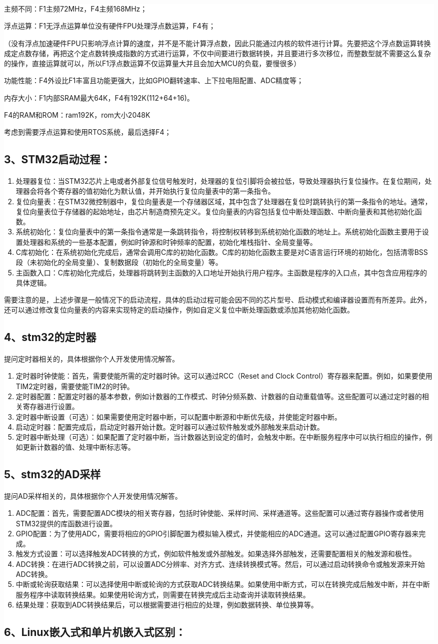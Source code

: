 主频不同：F1主频72MHz，F4主频168MHz；

浮点运算：F1无浮点运算单位没有硬件FPU处理浮点数运算，F4有；

（没有浮点加速硬件FPU只影响浮点计算的速度，并不是不能计算浮点数，因此只能通过内核的软件进行计算。先要把这个浮点数运算转换成定点数存储，再把这个定点数转换成指数的方式进行运算，不仅中间要进行数据转换，并且要进行多次移位，而整数型就不需要这么复杂的操作，直接运算就可以，所以F1浮点数运算不仅运算量大并且会加大MCU的负载，要慢很多）

功能性能：F4外设比F1丰富且功能更强大，比如GPIO翻转速率、上下拉电阻配置、ADC精度等；

内存大小：F1内部SRAM最大64K，F4有192K(112+64+16)。

F4的RAM和ROM：ram192K，rom大小2048K

考虑到需要浮点运算和使用RTOS系统，最后选择F4；



## 3、STM32启动过程：

1. 处理器复位：当STM32芯片上电或者外部复位信号触发时，处理器的复位引脚将会被拉低，导致处理器执行复位操作。在复位期间，处理器会将各个寄存器的值初始化为默认值，并开始执行复位向量表中的第一条指令。
2. 复位向量表：在STM32微控制器中，复位向量表是一个存储器区域，其中包含了处理器在复位时跳转执行的第一条指令的地址。通常，复位向量表位于存储器的起始地址，由芯片制造商预先定义。复位向量表的内容包括复位中断处理函数、中断向量表和其他初始化函数。
3. 系统初始化：复位向量表中的第一条指令通常是一条跳转指令，将控制权转移到系统初始化函数的地址上。系统初始化函数主要用于设置处理器和系统的一些基本配置，例如时钟源和时钟频率的配置，初始化堆栈指针、全局变量等。
4. C库初始化：在系统初始化完成后，通常会调用C库的初始化函数。C库的初始化函数主要是对C语言运行环境的初始化，包括清零BSS段（未初始化的全局变量）、复制数据段（初始化的全局变量）等。
5. 主函数入口：C库初始化完成后，处理器将跳转到主函数的入口地址开始执行用户程序。主函数是程序的入口点，其中包含应用程序的具体逻辑。

需要注意的是，上述步骤是一般情况下的启动流程，具体的启动过程可能会因不同的芯片型号、启动模式和编译器设置而有所差异。此外，还可以通过修改复位向量表的内容来实现特定的启动操作，例如自定义复位中断处理函数或添加其他初始化函数。



## 4、stm32的定时器

提问定时器相关的，具体根据你个人开发使用情况解答。

1. 定时器时钟使能：首先，需要使能所需的定时器时钟。这可以通过RCC（Reset and Clock Control）寄存器来配置。例如，如果要使用TIM2定时器，需要使能TIM2的时钟。
2. 定时器配置：配置定时器的基本参数，例如计数器的工作模式、时钟分频系数、计数器的自动重载值等。这些配置可以通过定时器的相关寄存器进行设置。
3. 定时器中断设置（可选）：如果需要使用定时器中断，可以配置中断源和中断优先级，并使能定时器中断。
4. 启动定时器：配置完成后，启动定时器开始计数。定时器可以通过软件触发或外部触发来启动计数。
5. 定时器中断处理（可选）：如果配置了定时器中断，当计数器达到设定的值时，会触发中断。在中断服务程序中可以执行相应的操作，例如更新计数器的值、处理中断标志等。



## 5、stm32的AD采样

提问AD采样相关的，具体根据你个人开发使用情况解答。

1. ADC配置：首先，需要配置ADC模块的相关寄存器，包括时钟使能、采样时间、采样通道等。这些配置可以通过寄存器操作或者使用STM32提供的库函数进行设置。
2. GPIO配置：为了使用ADC，需要将相应的GPIO引脚配置为模拟输入模式，并使能相应的ADC通道。这可以通过配置GPIO寄存器来完成。
3. 触发方式设置：可以选择触发ADC转换的方式，例如软件触发或外部触发。如果选择外部触发，还需要配置相关的触发源和极性。
4. ADC转换：在进行ADC转换之前，可以设置ADC分辨率、对齐方式、连续转换模式等。然后，可以通过启动转换命令或触发源来开始ADC转换。
5. 中断或轮询获取结果：可以选择使用中断或轮询的方式获取ADC转换结果。如果使用中断方式，可以在转换完成后触发中断，并在中断服务程序中读取转换结果。如果使用轮询方式，则需要在转换完成后主动查询并读取转换结果。
6. 结果处理：获取到ADC转换结果后，可以根据需要进行相应的处理，例如数据转换、单位换算等。

## 6、Linux嵌入式和单片机嵌入式区别：
